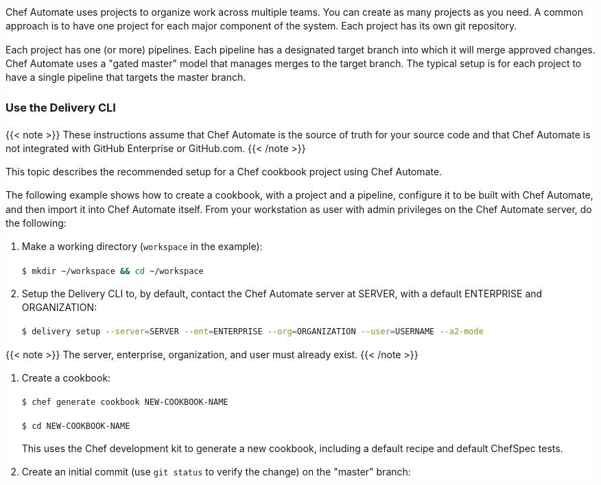 Chef Automate uses projects to organize work across multiple teams. You
can create as many projects as you need. A common approach is to have
one project for each major component of the system. Each project has its
own git repository.

Each project has one (or more) pipelines. Each pipeline has a designated
target branch into which it will merge approved changes. Chef Automate
uses a "gated master" model that manages merges to the target branch.
The typical setup is for each project to have a single pipeline that
targets the master branch.

### Use the Delivery CLI

{{< note >}}
These instructions assume that Chef Automate is the source of truth for your source
code and that Chef Automate is not integrated with GitHub Enterprise or GitHub.com.
{{< /note >}}

This topic describes the recommended setup for a Chef cookbook project
using Chef Automate.

The following example shows how to create a cookbook, with a project and
a pipeline, configure it to be built with Chef Automate, and then import
it into Chef Automate itself. From your workstation as user with admin
privileges on the Chef Automate server, do the following:

1. Make a working directory (`workspace` in the example):

    ```bash
    $ mkdir ~/workspace && cd ~/workspace
    ```

2. Setup the Delivery CLI to, by default, contact the Chef Automate
    server at SERVER, with a default ENTERPRISE and ORGANIZATION:

    ```bash
    $ delivery setup --server=SERVER --ent=ENTERPRISE --org=ORGANIZATION --user=USERNAME --a2-mode
    ```

{{< note >}}
The server, enterprise, organization, and user must already exist.
{{< /note >}}

1. Create a cookbook:

    ```bash
    $ chef generate cookbook NEW-COOKBOOK-NAME
    ```

    ```bash
    $ cd NEW-COOKBOOK-NAME
    ```

    This uses the Chef development kit to generate a new cookbook,
    including a default recipe and default ChefSpec tests.

2. Create an initial commit (use `git status` to verify the change) on
    the "master" branch:
